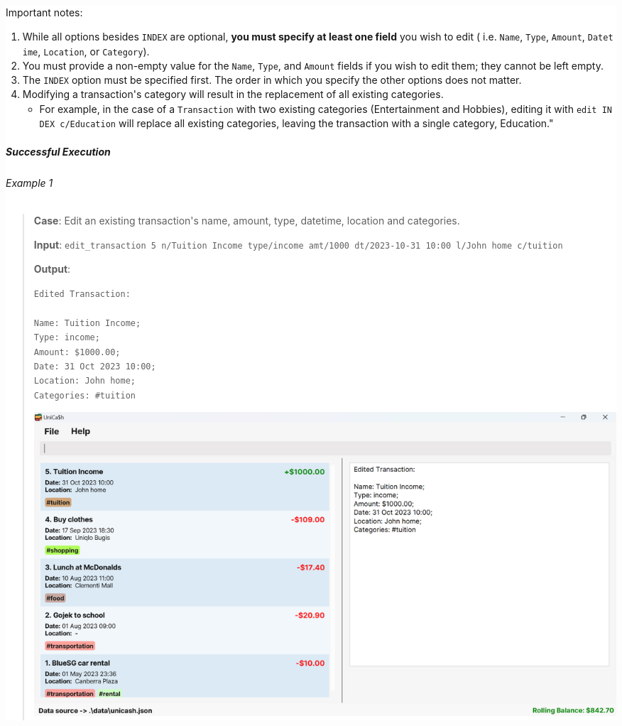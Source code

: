 Important notes:

1. While all options besides `INDEX` are optional, **you must specify at least one field** you wish to edit (
   i.e. `Name`, `Type`, `Amount`, `Datetime`, `Location`, or `Category`).
2. You must provide a non-empty value for the `Name`, `Type`, and `Amount` fields if you wish to edit them; they cannot
   be left empty.
3. The `INDEX` option must be specified first. The order in which you specify the other options does not matter.
4. Modifying a transaction's category will result in the replacement of all existing categories. 
   - For example, in the case of a `Transaction` with two existing categories (Entertainment and Hobbies), editing it with `edit INDEX c/Education` will replace all existing categories, leaving the transaction with a single category, Education."




  

##### Successful Execution

###### Example 1

> **Case**: Edit an existing transaction's name, amount, type, datetime, location and categories.
>
> **Input**: `edit_transaction 5 n/Tuition Income type/income amt/1000 dt/2023-10-31 10:00 l/John home c/tuition`
>
> **Output**:
> ```
> Edited Transaction:
> 
> Name: Tuition Income;
> Type: income;
> Amount: $1000.00;
> Date: 31 Oct 2023 10:00;
> Location: John home;
> Categories: #tuition
> ```
>
> <img src="images/unicash/command-outputs/editTransaction/editTransactionSuccessOutput1.png" width="1000" />
